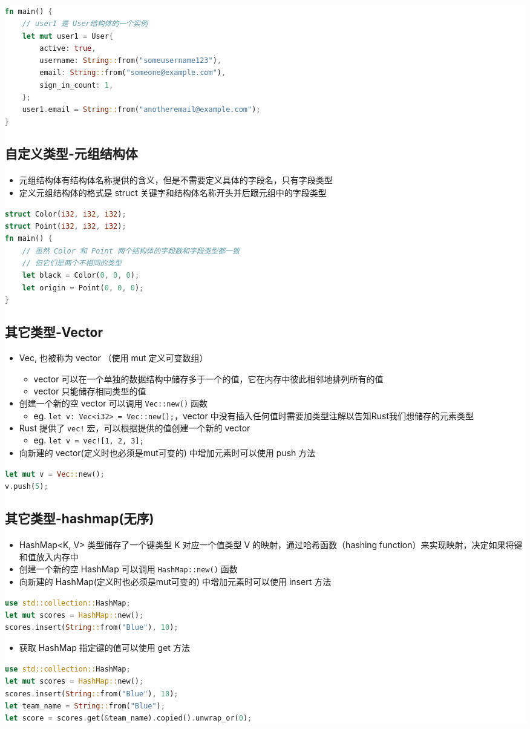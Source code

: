 ```rust
fn main() {
    // user1 是 User结构体的一个实例
    let mut user1 = User{
        active: true,
        username: String::from("someusername123"),
        email: String::from("someone@example.com"),
        sign_in_count: 1,
    };
    user1.email = String::from("anotheremail@example.com");
}
```

## 自定义类型-元组结构体
- 元组结构体有结构体名称提供的含义，但是不需要定义具体的字段名，只有字段类型
- 定义元组结构体的格式是 struct 关键字和结构体名称开头并后跟元组中的字段类型
```rust
struct Color(i32, i32, i32);
struct Point(i32, i32, i32);
fn main() {
    // 虽然 Color 和 Point 两个结构体的字段数和字段类型都一致
    // 但它们是两个不相同的类型
    let black = Color(0, 0, 0);
    let origin = Point(0, 0, 0);
}
```

## 其它类型-Vector
- Vec<T>, 也被称为 vector （使用 mut 定义可变数组）
    - vector 可以在一个单独的数据结构中储存多于一个的值，它在内存中彼此相邻地排列所有的值
    - vector 只能储存相同类型的值
- 创建一个新的空 vector 可以调用 `Vec::new()` 函数
    - eg. `let v: Vec<i32> = Vec::new();`，vector 中没有插入任何值时需要加类型注解以告知Rust我们想储存的元素类型
- Rust 提供了 `vec!` 宏，可以根据提供的值创建一个新的 vector
    - eg. `let v = vec![1, 2, 3];`
- 向新建的 vector(定义时也必须是mut可变的) 中增加元素时可以使用 push 方法
```rust
let mut v = Vec::new();
v.push(5);
```

## 其它类型-hashmap(无序)
- HashMap<K, V> 类型储存了一个键类型 K 对应一个值类型 V 的映射，通过哈希函数（hashing function）来实现映射，决定如果将键和值放入内存中
- 创建一个新的空 HashMap 可以调用 `HashMap::new()` 函数
- 向新建的 HashMap(定义时也必须是mut可变的) 中增加元素时可以使用 insert 方法
```rust
use std::collection::HashMap;
let mut scores = HashMap::new();
scores.insert(String::from("Blue"), 10);
```
- 获取 HashMap 指定键的值可以使用 get 方法
```rust
use std::collection::HashMap;
let mut scores = HashMap::new();
scores.insert(String::from("Blue"), 10);
let team_name = String::from("Blue");
let score = scores.get(&team_name).copied().unwrap_or(0);
```
